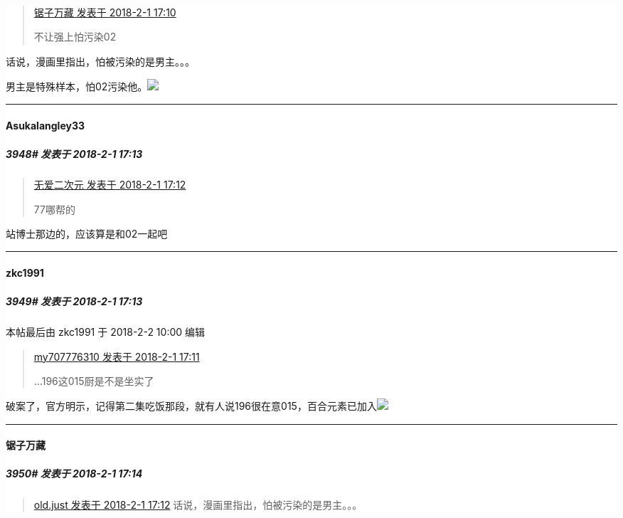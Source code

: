 

<blockquote><a href="httphttps://bbs.saraba1st.com/2b/forum.php?mod=redirect&amp;goto=findpost&amp;pid=38422667&amp;ptid=1577974" target="_blank">锯子万藏 发表于 2018-2-1 17:10</a>

不让强上怕污染02</blockquote>
话说，漫画里指出，怕被污染的是男主。。。

男主是特殊样本，怕02污染他。<img src="https://static.saraba1st.com/image/smiley/face2017/064.png" referrerpolicy="no-referrer">







*****

####  Asukalangley33  
##### 3948#       发表于 2018-2-1 17:13



<blockquote><a href="httphttps://bbs.saraba1st.com/2b/forum.php?mod=redirect&amp;goto=findpost&amp;pid=38422687&amp;ptid=1577974" target="_blank">无爱二次元 发表于 2018-2-1 17:12</a>

77哪帮的</blockquote>
站博士那边的，应该算是和02一起吧







*****

####  zkc1991  
##### 3949#       发表于 2018-2-1 17:13



 本帖最后由 zkc1991 于 2018-2-2 10:00 编辑 
<blockquote><a href="httphttps://bbs.saraba1st.com/2b/forum.php?mod=redirect&amp;goto=findpost&amp;pid=38422676&amp;ptid=1577974" target="_blank">my707776310 发表于 2018-2-1 17:11</a>

…196这015厨是不是坐实了</blockquote>
破案了，官方明示，记得第二集吃饭那段，就有人说196很在意015，百合元素已加入<img src="https://static.saraba1st.com/image/smiley/face2017/037.png" referrerpolicy="no-referrer">







*****

####  锯子万藏  
##### 3950#       发表于 2018-2-1 17:14



<blockquote><a href="httphttps://bbs.saraba1st.com/2b/forum.php?mod=redirect&amp;goto=findpost&amp;pid=38422697&amp;ptid=1577974" target="_blank">old.just 发表于 2018-2-1 17:12</a>
话说，漫画里指出，怕被污染的是男主。。。
